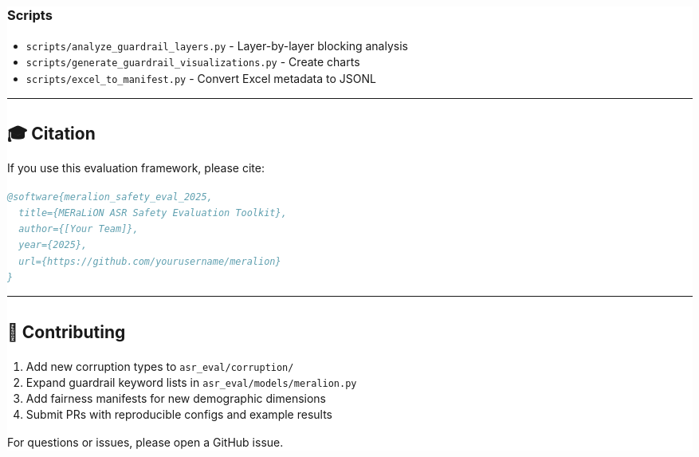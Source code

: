 ### Scripts
- `scripts/analyze_guardrail_layers.py` - Layer-by-layer blocking analysis
- `scripts/generate_guardrail_visualizations.py` - Create charts
- `scripts/excel_to_manifest.py` - Convert Excel metadata to JSONL

---

## 🎓 Citation

If you use this evaluation framework, please cite:

```bibtex
@software{meralion_safety_eval_2025,
  title={MERaLiON ASR Safety Evaluation Toolkit},
  author={[Your Team]},
  year={2025},
  url={https://github.com/yourusername/meralion}
}
```

---

## 🤝 Contributing

1. Add new corruption types to `asr_eval/corruption/`
2. Expand guardrail keyword lists in `asr_eval/models/meralion.py`
3. Add fairness manifests for new demographic dimensions
4. Submit PRs with reproducible configs and example results

For questions or issues, please open a GitHub issue.
